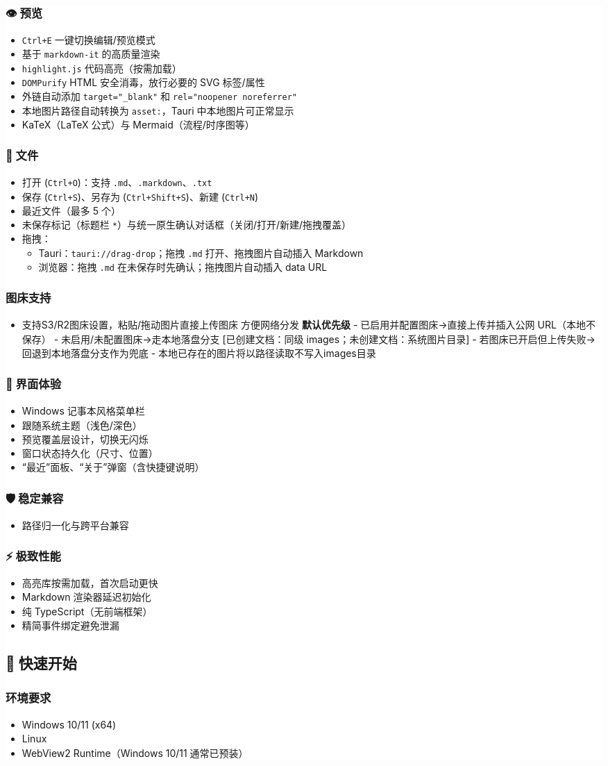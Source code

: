 ### 👁️ 预览
- `Ctrl+E` 一键切换编辑/预览模式
- 基于 `markdown-it` 的高质量渲染
- `highlight.js` 代码高亮（按需加载）
- `DOMPurify` HTML 安全消毒，放行必要的 SVG 标签/属性
- 外链自动添加 `target="_blank"` 和 `rel="noopener noreferrer"`
- 本地图片路径自动转换为 `asset:`，Tauri 中本地图片可正常显示
- KaTeX（LaTeX 公式）与 Mermaid（流程/时序图等）

### 💾 文件
- 打开 (`Ctrl+O`)：支持 `.md`、`.markdown`、`.txt`
- 保存 (`Ctrl+S`)、另存为 (`Ctrl+Shift+S`)、新建 (`Ctrl+N`)
- 最近文件（最多 5 个）
- 未保存标记（标题栏 `*`）与统一原生确认对话框（关闭/打开/新建/拖拽覆盖）
- 拖拽：
  - Tauri：`tauri://drag-drop`；拖拽 `.md` 打开、拖拽图片自动插入 Markdown
  - 浏览器：拖拽 `.md` 在未保存时先确认；拖拽图片自动插入 data URL

### 图床支持
- 支持S3/R2图床设置，粘贴/拖动图片直接上传图床 方便网络分发
**默认优先级**
      - 已启用并配置图床→直接上传并插入公网 URL（本地不保存）
      - 未启用/未配置图床→走本地落盘分支 [已创建文档：同级 images；未创建文档：系统图片目录]
      - 若图床已开启但上传失败→回退到本地落盘分支作为兜底
      - 本地已存在的图片将以路径读取不写入images目录


### 🎨 界面体验
- Windows 记事本风格菜单栏
- 跟随系统主题（浅色/深色）
- 预览覆盖层设计，切换无闪烁
- 窗口状态持久化（尺寸、位置）
- “最近”面板、“关于”弹窗（含快捷键说明）

### 🛡️ 稳定兼容
- 路径归一化与跨平台兼容


### ⚡ 极致性能
- 高亮库按需加载，首次启动更快
- Markdown 渲染器延迟初始化
- 纯 TypeScript（无前端框架）
- 精简事件绑定避免泄漏

## 🚀 快速开始

### 环境要求

- Windows 10/11 (x64)
- Linux
- WebView2 Runtime（Windows 10/11 通常已预装）
